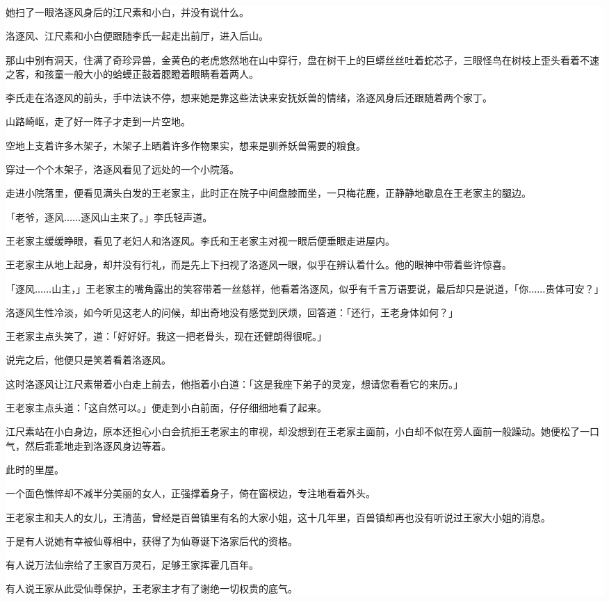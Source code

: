 
她扫了一眼洛逐风身后的江尺素和小白，并没有说什么。


洛逐风、江尺素和小白便跟随李氏一起走出前厅，进入后山。


那山中别有洞天，住满了奇珍异兽，金黄色的老虎悠然地在山中穿行，盘在树干上的巨蟒丝丝吐着蛇芯子，三眼怪鸟在树枝上歪头看着不速之客，和孩童一般大小的蛤蟆正鼓着腮瞪着眼睛看着两人。


李氏走在洛逐风的前头，手中法诀不停，想来她是靠这些法诀来安抚妖兽的情绪，洛逐风身后还跟随着两个家丁。


山路崎岖，走了好一阵子才走到一片空地。


空地上支着许多木架子，木架子上晒着许多作物果实，想来是驯养妖兽需要的粮食。


穿过一个个木架子，洛逐风看见了远处的一个小院落。


走进小院落里，便看见满头白发的王老家主，此时正在院子中间盘膝而坐，一只梅花鹿，正静静地歇息在王老家主的腿边。


「老爷，逐风……逐风山主来了。」李氏轻声道。


王老家主缓缓睁眼，看见了老妇人和洛逐风。李氏和王老家主对视一眼后便垂眼走进屋内。


王老家主从地上起身，却并没有行礼，而是先上下扫视了洛逐风一眼，似乎在辨认着什么。他的眼神中带着些许惊喜。


「逐风……山主，」王老家主的嘴角露出的笑容带着一丝慈祥，他看着洛逐风，似乎有千言万语要说，最后却只是说道，「你……贵体可安？」


洛逐风生性冷淡，如今听见这老人的问候，却出奇地没有感觉到厌烦，回答道：「还行，王老身体如何？」


王老家主点头笑了，道：「好好好。我这一把老骨头，现在还健朗得很呢。」


说完之后，他便只是笑着看着洛逐风。


这时洛逐风让江尺素带着小白走上前去，他指着小白道：「这是我座下弟子的灵宠，想请您看看它的来历。」


王老家主点头道：「这自然可以。」便走到小白前面，仔仔细细地看了起来。


江尺素站在小白身边，原本还担心小白会抗拒王老家主的审视，却没想到在王老家主面前，小白却不似在旁人面前一般躁动。她便松了一口气，然后乖乖地走到洛逐风身边等着。


此时的里屋。


一个面色憔悴却不减半分美丽的女人，正强撑着身子，倚在窗棂边，专注地看着外头。


王老家主和夫人的女儿，王清菡，曾经是百兽镇里有名的大家小姐，这十几年里，百兽镇却再也没有听说过王家大小姐的消息。


于是有人说她有幸被仙尊相中，获得了为仙尊诞下洛家后代的资格。


有人说万法仙宗给了王家百万灵石，足够王家挥霍几百年。


有人说王家从此受仙尊保护，王老家主才有了谢绝一切权贵的底气。

